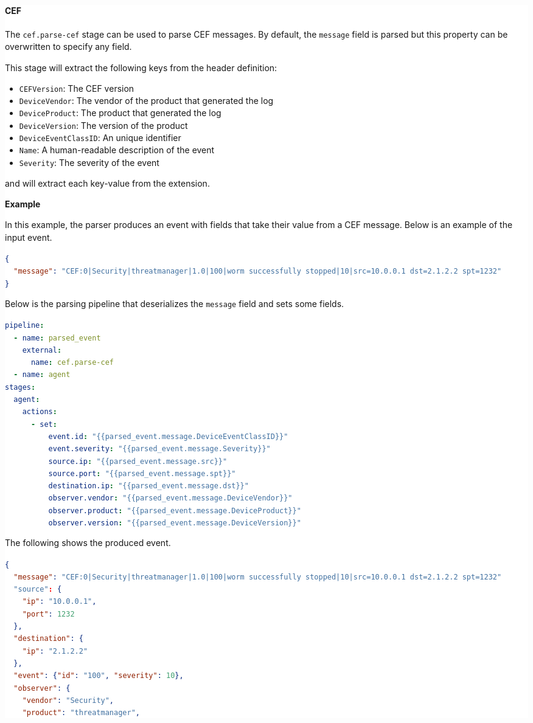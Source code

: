 #### CEF

The `cef.parse-cef` stage can be used to parse CEF messages.
By default, the `message` field is parsed but this property can be overwritten to specify any field.

This stage will extract the following keys from the header definition:

- `CEFVersion`: The CEF version
- `DeviceVendor`: The vendor of the product that generated the log
- `DeviceProduct`: The product that generated the log
- `DeviceVersion`: The version of the product
- `DeviceEventClassID`: An unique identifier
- `Name`: A human-readable description of the event
- `Severity`: The severity of the event

and will extract each key-value from the extension.

**Example**

In this example, the parser produces an event with fields that take their value from a CEF message. Below is an example of the input event.

```json
{
  "message": "CEF:0|Security|threatmanager|1.0|100|worm successfully stopped|10|src=10.0.0.1 dst=2.1.2.2 spt=1232"
}
```

Below is the parsing pipeline that deserializes the `message` field and sets some fields.

```yaml
pipeline:
  - name: parsed_event
    external:
      name: cef.parse-cef
  - name: agent
stages:
  agent:
    actions:
      - set:
          event.id: "{{parsed_event.message.DeviceEventClassID}}"
          event.severity: "{{parsed_event.message.Severity}}"
          source.ip: "{{parsed_event.message.src}}"
          source.port: "{{parsed_event.message.spt}}"
          destination.ip: "{{parsed_event.message.dst}}"
          observer.vendor: "{{parsed_event.message.DeviceVendor}}"
          observer.product: "{{parsed_event.message.DeviceProduct}}"
          observer.version: "{{parsed_event.message.DeviceVersion}}"
```

The following shows the produced event.

```json
{
  "message": "CEF:0|Security|threatmanager|1.0|100|worm successfully stopped|10|src=10.0.0.1 dst=2.1.2.2 spt=1232"
  "source": {
    "ip": "10.0.0.1",
    "port": 1232
  },
  "destination": {
    "ip": "2.1.2.2"
  },
  "event": {"id": "100", "severity": 10},
  "observer": {
    "vendor": "Security",
    "product": "threatmanager",
```